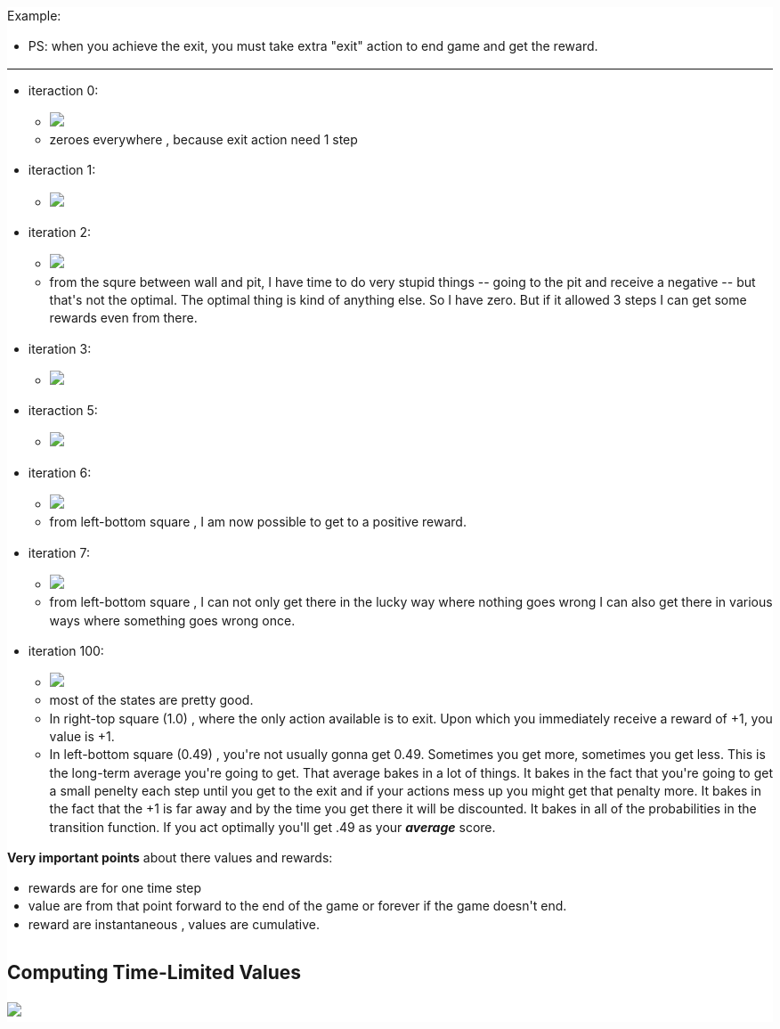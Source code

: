 Example: 

 - PS: when you achieve the exit, you must take extra "exit" action to end game and get the reward.

---

 - iteraction 0:
    - ![](https://raw.githubusercontent.com/mebusy/notes/master/imgs/cs188_grid_world_it0.png)
    - zeroes everywhere , because exit action need 1 step
 - iteraction 1:
    - ![](https://raw.githubusercontent.com/mebusy/notes/master/imgs/cs188_grid_world_it1.png)
 - iteration 2:  
    - ![](https://raw.githubusercontent.com/mebusy/notes/master/imgs/cs188_grid_world_it2.png)
    - from the squre between wall and pit, I have time to do very stupid things -- going to the pit and receive a negative -- but that's not the optimal.  The optimal thing is kind of anything else. So I have zero. But if it allowed 3 steps I can get some rewards even from there. 
 - iteration 3:
    - ![](https://raw.githubusercontent.com/mebusy/notes/master/imgs/cs188_grid_world_it3.png)
 - iteraction 5:
    - ![](https://raw.githubusercontent.com/mebusy/notes/master/imgs/cs188_grid_world_it5.png)

 - iteration 6: 
    - ![](https://raw.githubusercontent.com/mebusy/notes/master/imgs/cs188_grid_world_it6.png)
    - from left-bottom square , I am now possible to  get to a positive reward.
 - iteration 7: 
    - ![](https://raw.githubusercontent.com/mebusy/notes/master/imgs/cs188_grid_world_it7.png)
    - from left-bottom square , I can not only get there in the lucky way where nothing goes wrong I can also get there in various ways where something goes wrong once. 
 - iteration 100: 
    - ![](https://raw.githubusercontent.com/mebusy/notes/master/imgs/cs188_grid_world_it100.png)
    - most of the states are pretty good. 
    - In right-top square (1.0) , where the only action available is to exit. Upon which you immediately receive a reward of +1, you value is +1. 
    - In left-bottom square (0.49) , you're not usually gonna get 0.49. Sometimes you get more, sometimes you get less. This is the long-term average you're going to get. That average bakes in a lot of things. It bakes in the fact that you're going to get a small penelty each step until you get to the exit and if your actions mess up you might get that penalty more. It bakes in the fact that the +1 is far away and by the time you get there  it will be discounted. It bakes in all of the probabilities in the transition function. If you act optimally you'll get .49 as your ***average*** score. 

**Very important points**  about there values and rewards: 

 - rewards are for one time step  
 - value are from that point forward to the end of the game or forever if the game doesn't end.
 - reward are instantaneous , values are cumulative.





<h2 id="24539dd5879397f8300a78d2bebba208"></h2>

## Computing Time-Limited Values

![](https://raw.githubusercontent.com/mebusy/notes/master/imgs/cs188_mdp_compute_time_limited_values.png)
